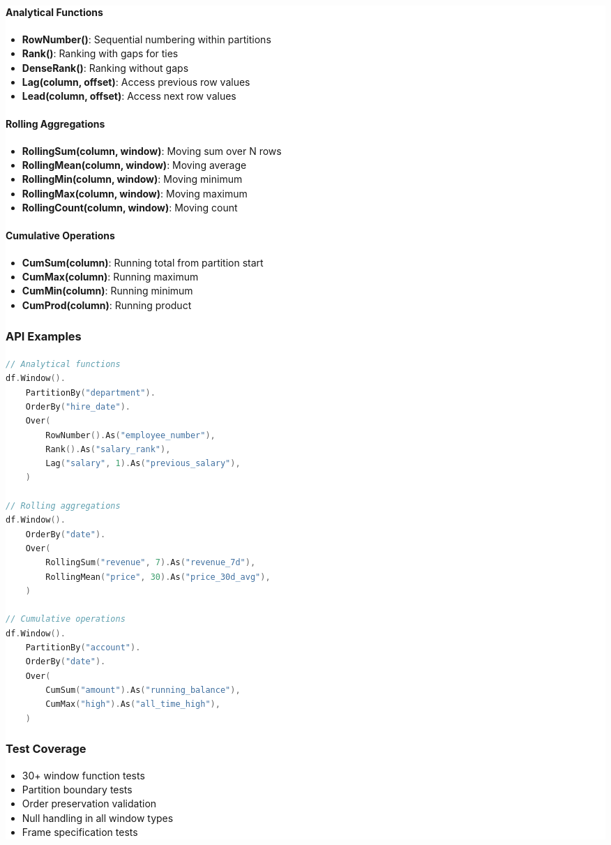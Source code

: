 #### Analytical Functions
- **RowNumber()**: Sequential numbering within partitions
- **Rank()**: Ranking with gaps for ties
- **DenseRank()**: Ranking without gaps
- **Lag(column, offset)**: Access previous row values
- **Lead(column, offset)**: Access next row values

#### Rolling Aggregations
- **RollingSum(column, window)**: Moving sum over N rows
- **RollingMean(column, window)**: Moving average
- **RollingMin(column, window)**: Moving minimum
- **RollingMax(column, window)**: Moving maximum
- **RollingCount(column, window)**: Moving count

#### Cumulative Operations
- **CumSum(column)**: Running total from partition start
- **CumMax(column)**: Running maximum
- **CumMin(column)**: Running minimum
- **CumProd(column)**: Running product

### API Examples
```go
// Analytical functions
df.Window().
    PartitionBy("department").
    OrderBy("hire_date").
    Over(
        RowNumber().As("employee_number"),
        Rank().As("salary_rank"),
        Lag("salary", 1).As("previous_salary"),
    )

// Rolling aggregations
df.Window().
    OrderBy("date").
    Over(
        RollingSum("revenue", 7).As("revenue_7d"),
        RollingMean("price", 30).As("price_30d_avg"),
    )

// Cumulative operations
df.Window().
    PartitionBy("account").
    OrderBy("date").
    Over(
        CumSum("amount").As("running_balance"),
        CumMax("high").As("all_time_high"),
    )
```

### Test Coverage
- 30+ window function tests
- Partition boundary tests
- Order preservation validation
- Null handling in all window types
- Frame specification tests
